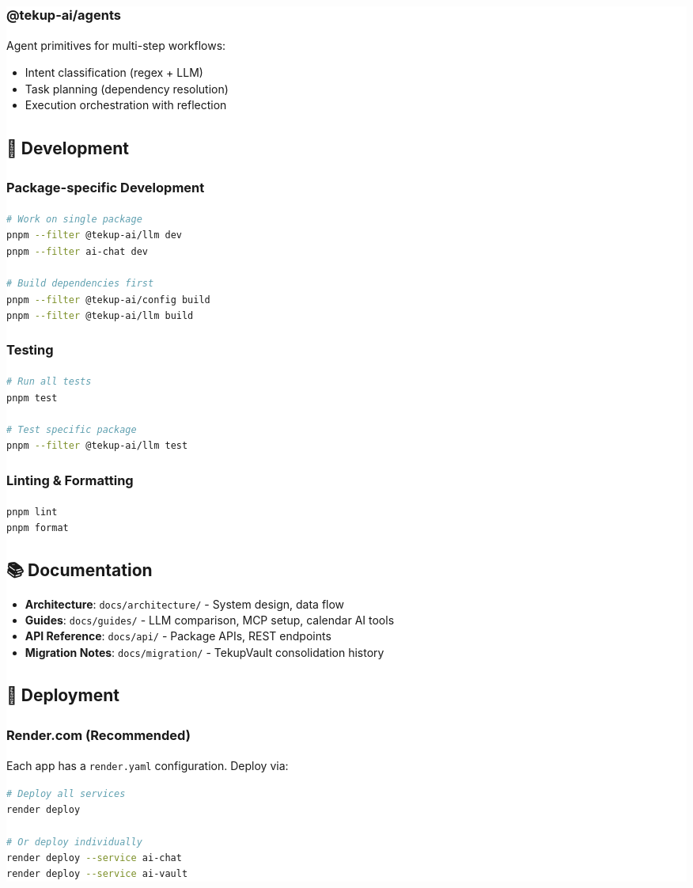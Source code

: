### @tekup-ai/agents
Agent primitives for multi-step workflows:
- Intent classification (regex + LLM)
- Task planning (dependency resolution)
- Execution orchestration with reflection

## 🔧 Development

### Package-specific Development
```bash
# Work on single package
pnpm --filter @tekup-ai/llm dev
pnpm --filter ai-chat dev

# Build dependencies first
pnpm --filter @tekup-ai/config build
pnpm --filter @tekup-ai/llm build
```

### Testing
```bash
# Run all tests
pnpm test

# Test specific package
pnpm --filter @tekup-ai/llm test
```

### Linting & Formatting
```bash
pnpm lint
pnpm format
```

## 📚 Documentation

- **Architecture**: `docs/architecture/` - System design, data flow
- **Guides**: `docs/guides/` - LLM comparison, MCP setup, calendar AI tools
- **API Reference**: `docs/api/` - Package APIs, REST endpoints
- **Migration Notes**: `docs/migration/` - TekupVault consolidation history

## 🚢 Deployment

### Render.com (Recommended)
Each app has a `render.yaml` configuration. Deploy via:

```bash
# Deploy all services
render deploy

# Or deploy individually
render deploy --service ai-chat
render deploy --service ai-vault
```
